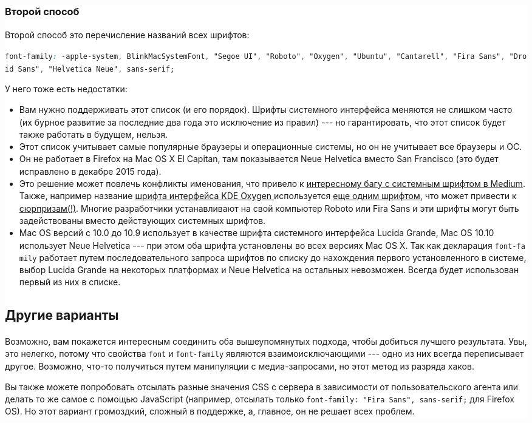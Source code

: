 ### Второй способ

Второй способ это перечисление названий всех шрифтов:

```css
font-family: -apple-system, BlinkMacSystemFont, "Segoe UI", "Roboto", "Oxygen", "Ubuntu", "Cantarell", "Fira Sans", "Droid Sans", "Helvetica Neue", sans-serif;
```

У него тоже есть недостатки:

* Вам нужно поддерживать этот список (и его порядок). Шрифты системного интерфейса меняются не слишком часто (их бурное развитие за последние два года это исключение из правил) --- но гарантировать, что этот список будет также работать в будущем, нельзя.
* Этот список учитывает самые популярные браузеры и операционные системы, но он не учитывает все браузеры и ОС.
* Он не работает в Firefox на  Mac OS X El Capitan, там показывается Neue Helvetica вместо San Francisco (это будет исправлено в декабре 2015 года).
* Это решение может повлечь конфликты именования, что привело к [интересному багу с системным шрифтом в Medium](https://medium.com/@mwichary/system-shock-6b1dc6d6596f). Также, например  название [шрифта интерфейса KDE Oxygen ](https://www.google.com/fonts/specimen/Oxygen) используется [еще одним шрифтом](http://www.identifont.com/show?HYN), что может привести к [сюрпризам(!)](https://twitter.com/zipboing/status/659744396431261696). Многие разработчики устанавливают на свой компьютер Roboto или Fira Sans и эти шрифты могут быть задействованы вместо действующих системных шрифтов.
* Mac OS версий с 10.0 до 10.9 использует в качестве шрифта системного интерфейса Lucida Grande, Mac OS 10.10 использует Neue Helvetica --- при этом оба шрифта установлены во всех версиях  Mac OS X. Так как декларация `font-family` работает путем последовательного запроса шрифтов по списку до нахождения первого установленного в системе, выбор Lucida Grande на некоторых платформах и Neue Helvetica  на остальных невозможен. Всегда будет использован первый из них в списке.

## Другие варианты

Возможно, вам покажется интересным соединить оба вышеупомянутых подхода, чтобы добиться лучшего результата. Увы, это нелегко, потому что свойства `font` и `font-family` являются взаимоисключающими --- одно из них всегда переписывает другое. Возможно, что-то получиться путем манипуляции с медиа-запросами, но этот метод из разряда хаков.

Вы также можете попробовать отсылать разные значения CSS с сервера в зависимости от пользовательского агента или делать то же самое с помощью JavaScript (например, отсылать только  `font-family: "Fira Sans", sans-serif;` для Firefox OS). Но этот вариант громоздкий,  сложный в поддержке, а, главное, он не решает всех проблем.
